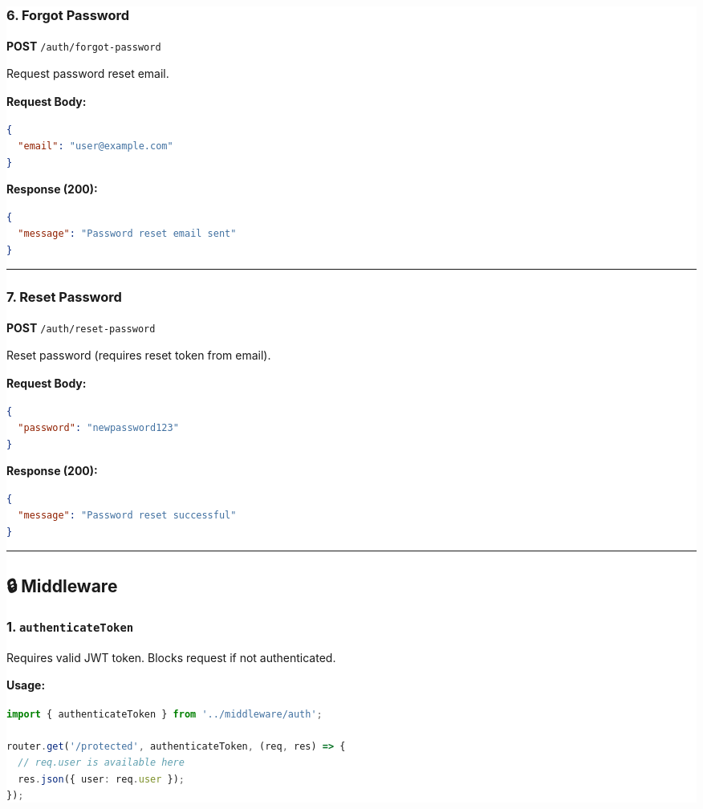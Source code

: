 
### 6. Forgot Password

**POST** `/auth/forgot-password`

Request password reset email.

**Request Body:**
```json
{
  "email": "user@example.com"
}
```

**Response (200):**
```json
{
  "message": "Password reset email sent"
}
```

---

### 7. Reset Password

**POST** `/auth/reset-password`

Reset password (requires reset token from email).

**Request Body:**
```json
{
  "password": "newpassword123"
}
```

**Response (200):**
```json
{
  "message": "Password reset successful"
}
```

---

## 🔒 Middleware

### 1. `authenticateToken`

Requires valid JWT token. Blocks request if not authenticated.

**Usage:**
```typescript
import { authenticateToken } from '../middleware/auth';

router.get('/protected', authenticateToken, (req, res) => {
  // req.user is available here
  res.json({ user: req.user });
});
```
